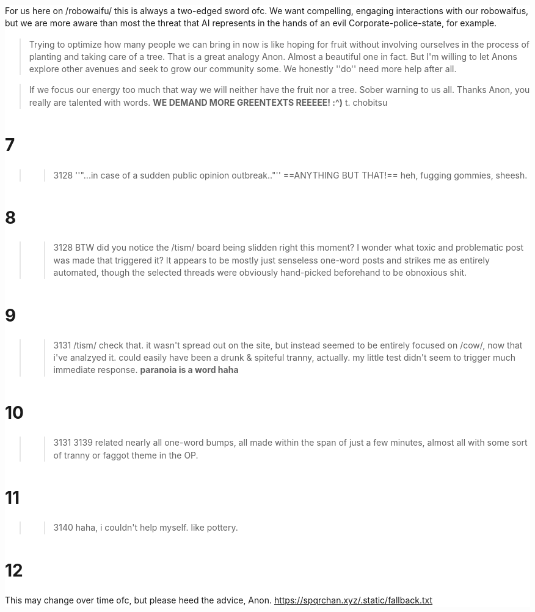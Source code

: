 For us here on /robowaifu/ this is always a two-edged sword ofc. We want compelling, engaging interactions with our robowaifus, but we are more aware than most the threat that AI represents in the hands of an evil Corporate-police-state, for example.

>Trying to optimize how many people we can bring in now is like hoping for fruit without involving ourselves in the process of planting and taking care of a tree. 
That is a great analogy Anon. Almost a beautiful one in fact. But I'm willing to let Anons explore other avenues and seek to grow our community some. We honestly ''do'' need more help after all.

>If we focus our energy too much that way we will neither have the fruit nor a tree.
Sober warning to us all. Thanks Anon, you really are talented with words.
**WE DEMAND MORE GREENTEXTS REEEEE! :^)**
>t. chobitsu

# 7
>>3128
>''"...in case of a sudden public opinion outbreak.."''
==ANYTHING BUT THAT!==
heh, fugging gommies, sheesh.

# 8
>>3128
BTW did you notice the /tism/ board being slidden right this moment? I wonder what toxic and problematic post was made that triggered it? It appears to be mostly just senseless one-word posts and strikes me as entirely automated, though the selected threads were obviously hand-picked beforehand to be obnoxious shit.

# 9
>>3131
>/tism/ 
check that. it wasn't spread out on the site, but instead seemed to be entirely focused on /cow/, now that  i've analzyed it. could easily have been a drunk & spiteful tranny, actually. my little test didn't seem to trigger much immediate response.
**paranoia is a word haha**

# 10
>>3131
>>3139
>related
nearly all one-word bumps, all made within the span of just a few minutes, almost all with some sort of tranny or faggot theme in the OP.

# 11
>>3140
haha, i couldn't help myself. like pottery.

# 12
This may change over time ofc, but please heed the advice, Anon.
https://spqrchan.xyz/.static/fallback.txt
